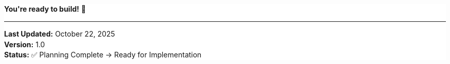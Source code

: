 **You're ready to build!** 🚀

---

**Last Updated:** October 22, 2025  
**Version:** 1.0  
**Status:** ✅ Planning Complete → Ready for Implementation


